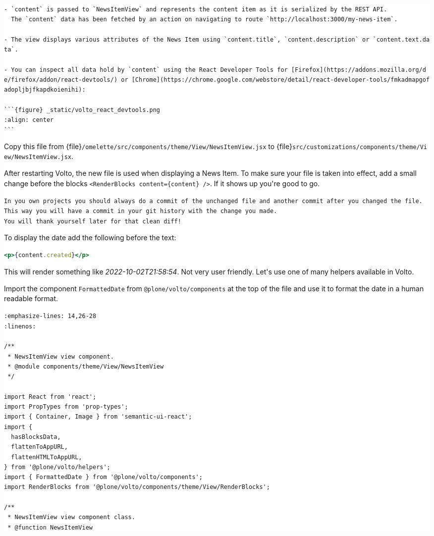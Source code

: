 ````{note}
- `content` is passed to `NewsItemView` and represents the content item as it is serialized by the REST API.
  The `content` data has been fetched by an action on navigating to route `http://localhost:3000/my-news-item`.

- The view displays various attributes of the News Item using `content.title`, `content.description` or `content.text.data`.

- You can inspect all data hold by `content` using the React Developer Tools for [Firefox](https://addons.mozilla.org/de/firefox/addon/react-devtools/) or [Chrome](https://chrome.google.com/webstore/detail/react-developer-tools/fmkadmapgofadopljbjfkapdkoienihi):

```{figure} _static/volto_react_devtools.png
:align: center
```
````

Copy this file from {file}`/omelette/src/components/theme/View/NewsItemView.jsx` to {file}`src/customizations/components/theme/View/NewsItemView.jsx`.

After restarting Volto, the new file is used when displaying a News Item.
To make sure your file is taken into effect, add a small change before the blocks `<RenderBlocks content={content} />`.
If it shows up you're good to go.

```{tip}
In you own projects you should always do a commit of the unchanged file and another commit after you changed the file.
This way you will have a commit in your git history with the change you made.
You will thank yourself later for that clean diff!
```

To display the date add the following before the text:

```jsx
<p>{content.created}</p>
```

This will render something like *2022-10-02T21:58:54*.
Not very user friendly.
Let's use one of many helpers available in Volto.

Import the component `FormattedDate` from `@plone/volto/components` at the top of the file and use it to format the date in a human readable format.

```{code-block} jsx
:emphasize-lines: 14,26-28
:linenos:

/**
 * NewsItemView view component.
 * @module components/theme/View/NewsItemView
 */

import React from 'react';
import PropTypes from 'prop-types';
import { Container, Image } from 'semantic-ui-react';
import {
  hasBlocksData,
  flattenToAppURL,
  flattenHTMLToAppURL,
} from '@plone/volto/helpers';
import { FormattedDate } from '@plone/volto/components';
import RenderBlocks from '@plone/volto/components/theme/View/RenderBlocks';

/**
 * NewsItemView view component class.
 * @function NewsItemView
```